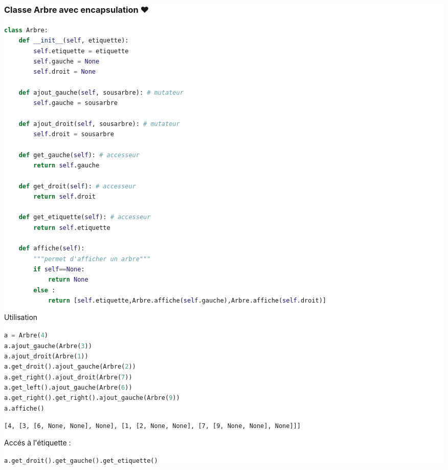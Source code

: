 ###  Classe Arbre avec encapsulation ❤


```python
class Arbre:
    def __init__(self, etiquette):
        self.etiquette = etiquette
        self.gauche = None
        self.droit = None

    def ajout_gauche(self, sousarbre): # mutateur
        self.gauche = sousarbre

    def ajout_droit(self, sousarbre): # mutateur
        self.droit = sousarbre  

    def get_gauche(self): # accesseur
        return self.gauche

    def get_droit(self): # accesseur
        return self.droit

    def get_etiquette(self): # accesseur
        return self.etiquette
    
    def affiche(self):
        """permet d'afficher un arbre"""
        if self==None:
            return None
        else :
            return [self.etiquette,Arbre.affiche(self.gauche),Arbre.affiche(self.droit)]
```

Utilisation 

```python
a = Arbre(4)
a.ajout_gauche(Arbre(3))
a.ajout_droit(Arbre(1))
a.get_droit().ajout_gauche(Arbre(2))
a.get_right().ajout_droit(Arbre(7))
a.get_left().ajout_gauche(Arbre(6))
a.get_right().get_right().ajout_gauche(Arbre(9))
a.affiche()
```




    [4, [3, [6, None, None], None], [1, [2, None, None], [7, [9, None, None], None]]]


Accés à l'étiquette : 

```python
a.get_droit().get_gauche().get_etiquette()
```
